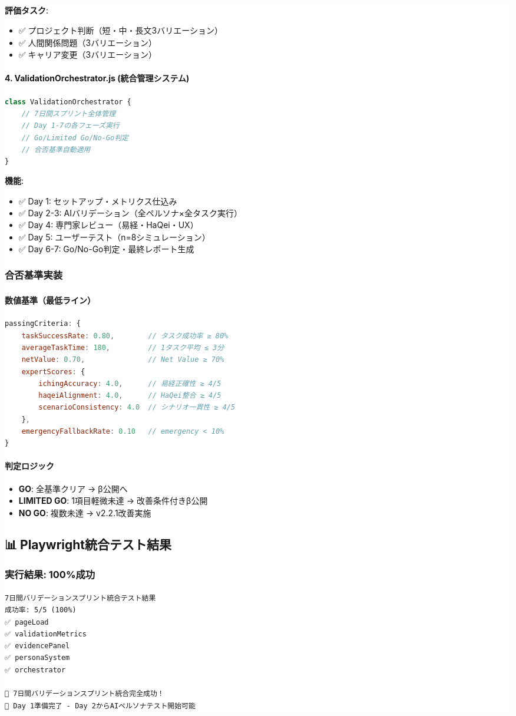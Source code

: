 **評価タスク**:
- ✅ プロジェクト判断（短・中・長文3バリエーション）
- ✅ 人間関係問題（3バリエーション）
- ✅ キャリア変更（3バリエーション）

#### 4. ValidationOrchestrator.js (統合管理システム)
```javascript
class ValidationOrchestrator {
    // 7日間スプリント全体管理
    // Day 1-7の各フェーズ実行
    // Go/Limited Go/No-Go判定
    // 合否基準自動適用
}
```

**機能**:
- ✅ Day 1: セットアップ・メトリクス仕込み
- ✅ Day 2-3: AIバリデーション（全ペルソナ×全タスク実行）
- ✅ Day 4: 専門家レビュー（易経・HaQei・UX）
- ✅ Day 5: ユーザーテスト（n=8シミュレーション）
- ✅ Day 6-7: Go/No-Go判定・最終レポート生成

### 合否基準実装

#### 数値基準（最低ライン）
```javascript
passingCriteria: {
    taskSuccessRate: 0.80,        // タスク成功率 ≥ 80%
    averageTaskTime: 180,         // 1タスク平均 ≤ 3分
    netValue: 0.70,               // Net Value ≥ 70%
    expertScores: {
        ichingAccuracy: 4.0,      // 易経正確性 ≥ 4/5
        haqeiAlignment: 4.0,      // HaQei整合 ≥ 4/5
        scenarioConsistency: 4.0  // シナリオ一貫性 ≥ 4/5
    },
    emergencyFallbackRate: 0.10   // emergency < 10%
}
```

#### 判定ロジック
- **GO**: 全基準クリア → β公開へ
- **LIMITED GO**: 1項目軽微未達 → 改善条件付きβ公開
- **NO GO**: 複数未達 → v2.2.1改善実施

## 📊 Playwright統合テスト結果

### 実行結果: 100%成功
```
7日間バリデーションスプリント統合テスト結果
成功率: 5/5 (100%)
✅ pageLoad
✅ validationMetrics  
✅ evidencePanel
✅ personaSystem
✅ orchestrator

🎉 7日間バリデーションスプリント統合完全成功！
🚀 Day 1準備完了 - Day 2からAIペルソナテスト開始可能
```
